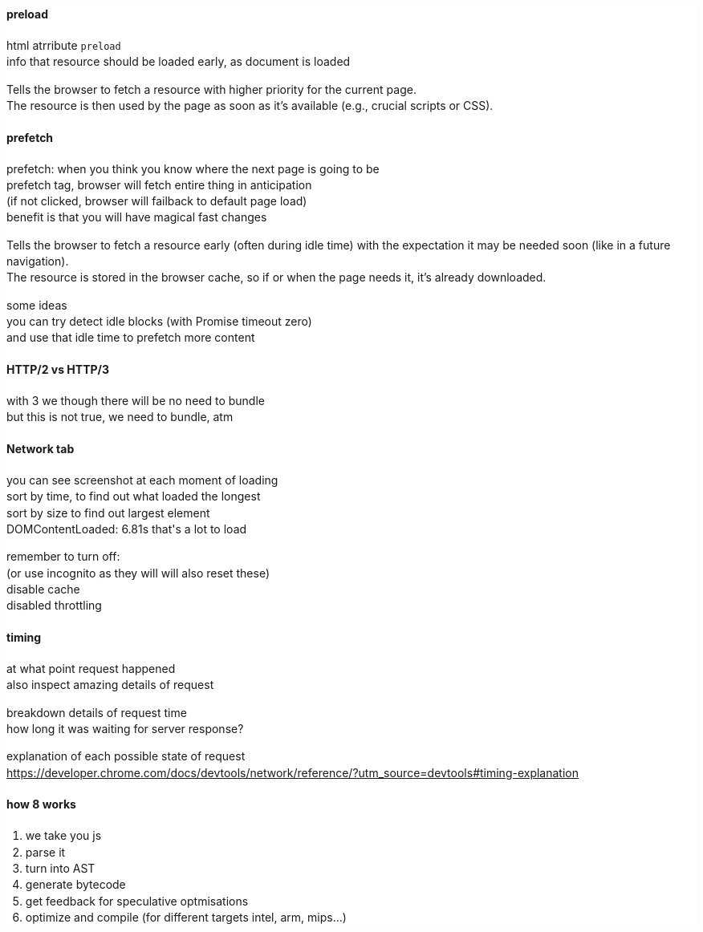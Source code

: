 #### preload
html atrribute `preload`  
info that resource should be loaded early, as document is loaded

Tells the browser to fetch a resource with higher priority for the current page.  
The resource is then used by the page as soon as it’s available (e.g., crucial scripts or CSS).

#### prefetch
prefetch: when you think you know where the next page is going to be  
prefetch tag, browser will fetch entire thing in anticipation  
(if not clicked, browser will failback to default page load)  
benefit is that you will have magical fast changes

Tells the browser to fetch a resource early (often during idle time) with the expectation it may be needed soon (like in a future navigation).  
The resource is stored in the browser cache, so if or when the page needs it, it’s already downloaded.

some ideas  
you can try detect idle blocks (with Promise timeout zero)  
and use that idle time to prefetch more content

#### HTTP/2 vs HTTP/3
with 3 we though there will be no need to bundle  
but this is not true, we need to bundle, atm

#### Network tab
you can see screenshot at each moment of loading  
sort by time, to find out what loaded the longest  
sort by size to find out largest element  
DOMContentLoaded: 6.81s that's a lot to load

remember to turn off:  
(or use incognito as they will will also reset these)  
disable cache  
disabled throttling

#### timing
at what point request happened  
also inspect amazing details of request

breakdown details of request time  
how long it was waiting for server response?

explanation of each possible state of request  
https://developer.chrome.com/docs/devtools/network/reference/?utm_source=devtools#timing-explanation

#### how 8 works
1. we take you js  
2. parse it  
3. turn into AST  
4. generate bytecode  
5. get feedback for speculative optmisations  
6. optimize and compile (for different targets intel, arm, mips...)
